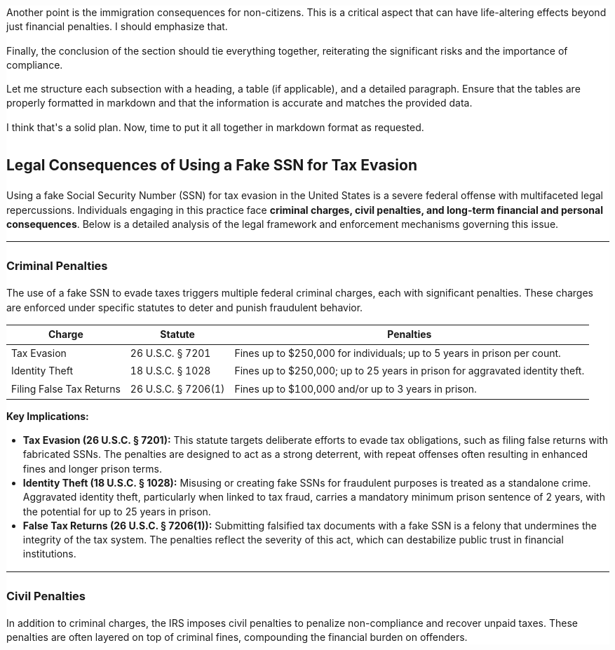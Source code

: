 Another point is the immigration consequences for non-citizens. This is a critical aspect that can have life-altering effects beyond just financial penalties. I should emphasize that. 

Finally, the conclusion of the section should tie everything together, reiterating the significant risks and the importance of compliance. 

Let me structure each subsection with a heading, a table (if applicable), and a detailed paragraph. Ensure that the tables are properly formatted in markdown and that the information is accurate and matches the provided data. 

I think that's a solid plan. Now, time to put it all together in markdown format as requested.
</think>

## Legal Consequences of Using a Fake SSN for Tax Evasion  

Using a fake Social Security Number (SSN) for tax evasion in the United States is a severe federal offense with multifaceted legal repercussions. Individuals engaging in this practice face **criminal charges, civil penalties, and long-term financial and personal consequences**. Below is a detailed analysis of the legal framework and enforcement mechanisms governing this issue.  

---

### **Criminal Penalties**  
The use of a fake SSN to evade taxes triggers multiple federal criminal charges, each with significant penalties. These charges are enforced under specific statutes to deter and punish fraudulent behavior.  

| **Charge**                          | **Statute**               | **Penalties**                                                                 |
|-------------------------------------|---------------------------|-------------------------------------------------------------------------------|
| Tax Evasion                         | 26 U.S.C. § 7201          | Fines up to $250,000 for individuals; up to 5 years in prison per count.     |
| Identity Theft                      | 18 U.S.C. § 1028          | Fines up to $250,000; up to 25 years in prison for aggravated identity theft.|
| Filing False Tax Returns            | 26 U.S.C. § 7206(1)       | Fines up to $100,000 and/or up to 3 years in prison.                         |

**Key Implications:**  
- **Tax Evasion (26 U.S.C. § 7201):** This statute targets deliberate efforts to evade tax obligations, such as filing false returns with fabricated SSNs. The penalties are designed to act as a strong deterrent, with repeat offenses often resulting in enhanced fines and longer prison terms.  
- **Identity Theft (18 U.S.C. § 1028):** Misusing or creating fake SSNs for fraudulent purposes is treated as a standalone crime. Aggravated identity theft, particularly when linked to tax fraud, carries a mandatory minimum prison sentence of 2 years, with the potential for up to 25 years in prison.  
- **False Tax Returns (26 U.S.C. § 7206(1)):** Submitting falsified tax documents with a fake SSN is a felony that undermines the integrity of the tax system. The penalties reflect the severity of this act, which can destabilize public trust in financial institutions.  

---

### **Civil Penalties**  
In addition to criminal charges, the IRS imposes civil penalties to penalize non-compliance and recover unpaid taxes. These penalties are often layered on top of criminal fines, compounding the financial burden on offenders.  
